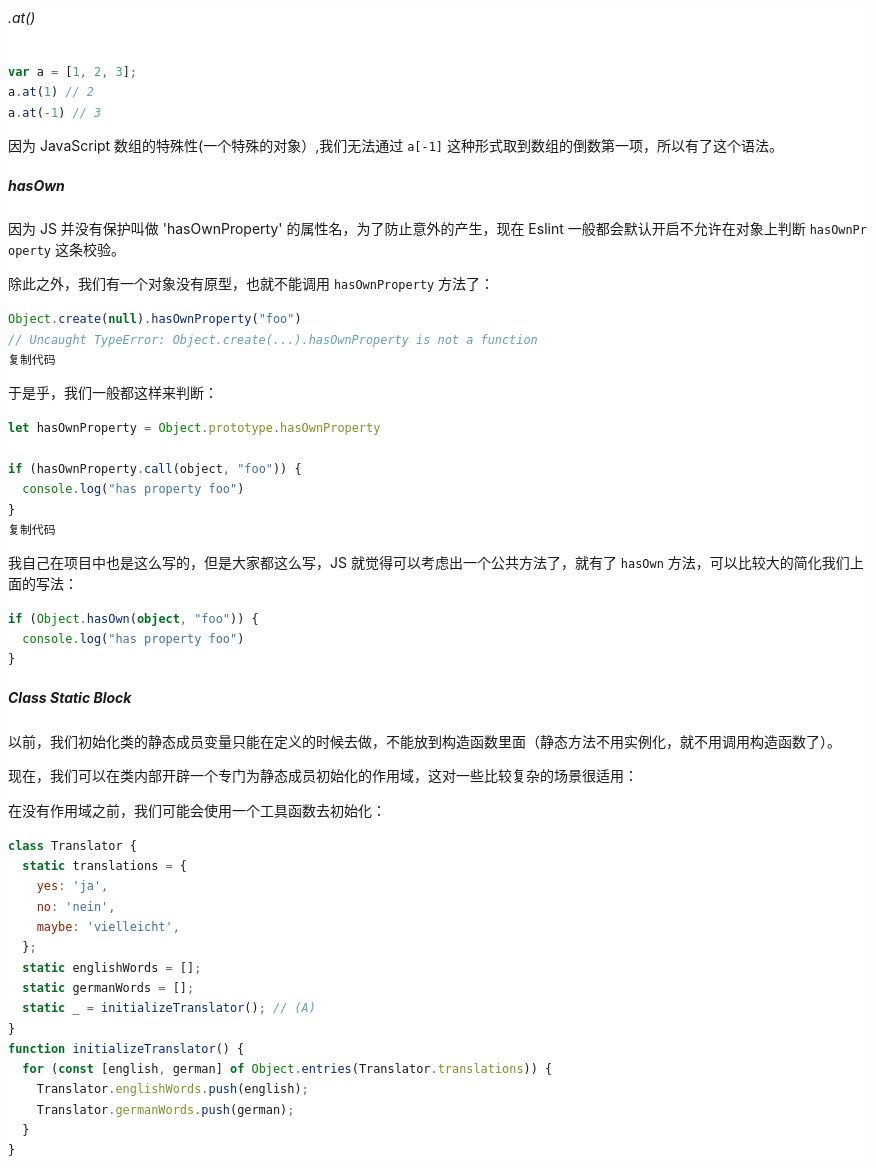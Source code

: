 ```js
```

###### .at()

```js
var a = [1, 2, 3];
a.at(1) // 2
a.at(-1) // 3
```

因为 JavaScript 数组的特殊性(一个特殊的对象）,我们无法通过 `a[-1]` 这种形式取到数组的倒数第一项，所以有了这个语法。

##### hasOwn 

因为 JS 并没有保护叫做 'hasOwnProperty' 的属性名，为了防止意外的产生，现在 Eslint 一般都会默认开启不允许在对象上判断 `hasOwnProperty` 这条校验。

除此之外，我们有一个对象没有原型，也就不能调用 `hasOwnProperty` 方法了：

```js
Object.create(null).hasOwnProperty("foo")
// Uncaught TypeError: Object.create(...).hasOwnProperty is not a function
复制代码
```

于是乎，我们一般都这样来判断：

```js
let hasOwnProperty = Object.prototype.hasOwnProperty

if (hasOwnProperty.call(object, "foo")) {
  console.log("has property foo")
}
复制代码
```

我自己在项目中也是这么写的，但是大家都这么写，JS 就觉得可以考虑出一个公共方法了，就有了 `hasOwn` 方法，可以比较大的简化我们上面的写法：

```typescript
if (Object.hasOwn(object, "foo")) {
  console.log("has property foo")
}
```

##### Class Static Block

以前，我们初始化类的静态成员变量只能在定义的时候去做，不能放到构造函数里面（静态方法不用实例化，就不用调用构造函数了）。

现在，我们可以在类内部开辟一个专门为静态成员初始化的作用域，这对一些比较复杂的场景很适用：

在没有作用域之前，我们可能会使用一个工具函数去初始化：

```js
class Translator {
  static translations = {
    yes: 'ja',
    no: 'nein',
    maybe: 'vielleicht',
  };
  static englishWords = [];
  static germanWords = [];
  static _ = initializeTranslator(); // (A)
}
function initializeTranslator() {
  for (const [english, german] of Object.entries(Translator.translations)) {
    Translator.englishWords.push(english);
    Translator.germanWords.push(german);
  }
}
```
